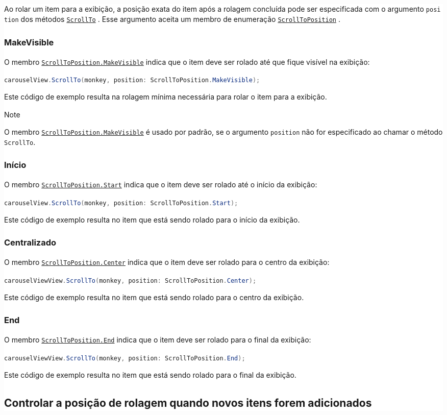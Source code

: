 Ao rolar um item para a exibição, a posição exata do item após a rolagem concluída pode ser especificada com o argumento `position` dos métodos [`ScrollTo`](xref:Xamarin.Forms.ItemsView.ScrollTo*) . Esse argumento aceita um membro de enumeração [`ScrollToPosition`](xref:Xamarin.Forms.ScrollToPosition) .

### <a name="makevisible"></a>MakeVisible

O membro [`ScrollToPosition.MakeVisible`](xref:Xamarin.Forms.ScrollToPosition) indica que o item deve ser rolado até que fique visível na exibição:

```csharp
carouselView.ScrollTo(monkey, position: ScrollToPosition.MakeVisible);
```

Este código de exemplo resulta na rolagem mínima necessária para rolar o item para a exibição.

> [!NOTE]
> O membro [`ScrollToPosition.MakeVisible`](xref:Xamarin.Forms.ScrollToPosition) é usado por padrão, se o argumento `position` não for especificado ao chamar o método `ScrollTo`.

### <a name="start"></a>Início

O membro [`ScrollToPosition.Start`](xref:Xamarin.Forms.ScrollToPosition) indica que o item deve ser rolado até o início da exibição:

```csharp
carouselView.ScrollTo(monkey, position: ScrollToPosition.Start);
```

Este código de exemplo resulta no item que está sendo rolado para o início da exibição.

### <a name="center"></a>Centralizado

O membro [`ScrollToPosition.Center`](xref:Xamarin.Forms.ScrollToPosition) indica que o item deve ser rolado para o centro da exibição:

```csharp
carouselViewView.ScrollTo(monkey, position: ScrollToPosition.Center);
```

Este código de exemplo resulta no item que está sendo rolado para o centro da exibição.

### <a name="end"></a>End

O membro [`ScrollToPosition.End`](xref:Xamarin.Forms.ScrollToPosition) indica que o item deve ser rolado para o final da exibição:

```csharp
carouselViewView.ScrollTo(monkey, position: ScrollToPosition.End);
```

Este código de exemplo resulta no item que está sendo rolado para o final da exibição.

## <a name="control-scroll-position-when-new-items-are-added"></a>Controlar a posição de rolagem quando novos itens forem adicionados
